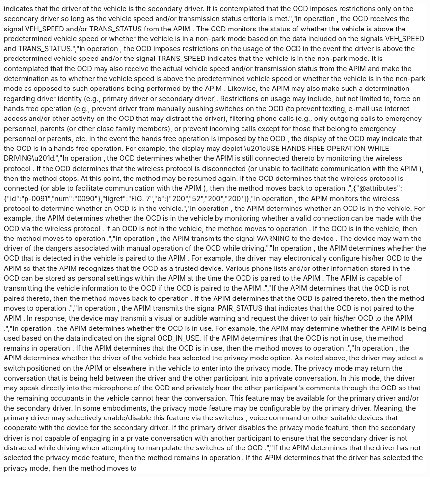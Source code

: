 indicates that the driver of the vehicle is the secondary driver. It is contemplated that the OCD  imposes restrictions only on the secondary driver so long as the vehicle speed and\/or transmission status criteria is met.","In operation , the OCD  receives the signal VEH_SPEED and\/or TRANS_STATUS from the APIM . The OCD  monitors the status of whether the vehicle is above the predetermined vehicle speed or whether the vehicle is in a non-park mode based on the data included on the signals VEH_SPEED and TRANS_STATUS.","In operation , the OCD  imposes restrictions on the usage of the OCD  in the event the driver is above the predetermined vehicle speed and\/or the signal TRANS_SPEED indicates that the vehicle is in the non-park mode. It is contemplated that the OCD  may also receive the actual vehicle speed and\/or transmission status from the APIM  and make the determination as to whether the vehicle speed is above the predetermined vehicle speed or whether the vehicle is in the non-park mode as opposed to such operations being performed by the APIM . Likewise, the APIM  may also make such a determination regarding driver identity (e.g., primary driver or secondary driver). Restrictions on usage may include, but not limited to, force on hands free operation (e.g., prevent driver from manually pushing switches  on the OCD  (to prevent texting, e-mail use internet access and\/or other activity on the OCD  that may distract the driver), filtering phone calls (e.g., only outgoing calls to emergency personnel, parents (or other close family members), or prevent incoming calls except for those that belong to emergency personnel or parents, etc. In the event the hands free operation is imposed by the OCD , the display  of the OCD  may indicate that the OCD  is in a hands free operation. For example, the display  may depict \u201cUSE HANDS FREE OPERATION WHILE DRIVING\u201d.","In operation , the OCD  determines whether the APIM  is still connected thereto by monitoring the wireless protocol . If the OCD  determines that the wireless protocol  is disconnected (or unable to facilitate communication with the APIM ), then the method  stops. At this point, the method  may be resumed again. If the OCD  determines that the wireless protocol  is connected (or able to facilitate communication with the APIM ), then the method  moves back to operation .",{"@attributes":{"id":"p-0091","num":"0090"},"figref":"FIG. 7","b":["200","52","200","200"]},"In operation , the APIM  monitors the wireless protocol  to determine whether an OCD  is in the vehicle.","In operation , the APIM  determines whether an OCD  is in the vehicle. For example, the APIM  determines whether the OCD  is in the vehicle by monitoring whether a valid connection can be made with the OCD  via the wireless protocol . If an OCD  is not in the vehicle, the method  moves to operation . If the OCD  is in the vehicle, then the method  moves to operation .","In operation , the APIM  transmits the signal WARNING to the device . The device  may warn the driver of the dangers associated with manual operation of the OCD  while driving.","In operation , the APIM  determines whether the OCD  that is detected in the vehicle is paired to the APIM . For example, the driver may electronically configure his\/her OCD  to the APIM  so that the APIM  recognizes that the OCD  as a trusted device. Various phone lists and\/or other information stored in the OCD  can be stored as personal settings within the APIM  at the time the OCD  is paired to the APIM . The APIM  is capable of transmitting the vehicle information to the OCD  if the OCD  is paired to the APIM .","If the APIM  determines that the OCD  is not paired thereto, then the method  moves back to operation . If the APIM  determines that the OCD  is paired thereto, then the method  moves to operation .","In operation , the APIM  transmits the signal PAIR_STATUS that indicates that the OCD  is not paired to the APIM . In response, the device  may transmit a visual or audible warning and request the driver to pair his\/her OCD  to the APIM .","In operation , the APIM  determines whether the OCD  is in use. For example, the APIM  may determine whether the APIM  is being used based on the data indicated on the signal OCD_IN_USE. If the APIM  determines that the OCD  is not in use, the method  remains in operation . If the APIM  determines that the OCD  is in use, then the method  moves to operation .","In operation , the APIM  determines whether the driver of the vehicle has selected the privacy mode option. As noted above, the driver may select a switch positioned on the APIM  or elsewhere in the vehicle to enter into the privacy mode. The privacy mode may return the conversation that is being held between the driver and the other participant into a private conversation. In this mode, the driver may speak directly into the microphone of the OCD  and privately hear the other participant's comments through the OCD  so that the remaining occupants in the vehicle cannot hear the conversation. This feature may be available for the primary driver and\/or the secondary driver. In some embodiments, the privacy mode feature may be configurable by the primary driver. Meaning, the primary driver may selectively enable\/disable this feature via the switches , voice command  or other suitable devices that cooperate with the device  for the secondary driver. If the primary driver disables the privacy mode feature, then the secondary driver is not capable of engaging in a private conversation with another participant to ensure that the secondary driver is not distracted while driving when attempting to manipulate the switches  of the OCD .","If the APIM  determines that the driver has not selected the privacy mode feature, then the method  remains in operation . If the APIM  determines that the driver has selected the privacy mode, then the method  moves to